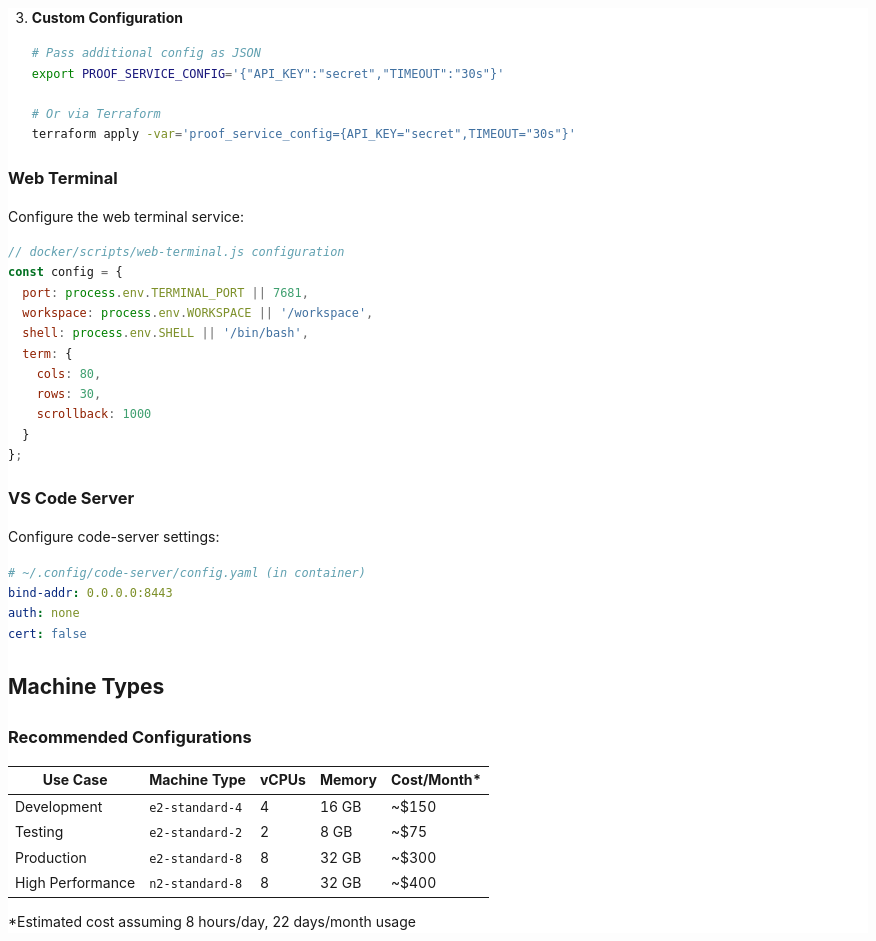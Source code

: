 3. **Custom Configuration**
   ```bash
   # Pass additional config as JSON
   export PROOF_SERVICE_CONFIG='{"API_KEY":"secret","TIMEOUT":"30s"}'
   
   # Or via Terraform
   terraform apply -var='proof_service_config={API_KEY="secret",TIMEOUT="30s"}'
   ```

### Web Terminal

Configure the web terminal service:

```javascript
// docker/scripts/web-terminal.js configuration
const config = {
  port: process.env.TERMINAL_PORT || 7681,
  workspace: process.env.WORKSPACE || '/workspace',
  shell: process.env.SHELL || '/bin/bash',
  term: {
    cols: 80,
    rows: 30,
    scrollback: 1000
  }
};
```

### VS Code Server

Configure code-server settings:

```yaml
# ~/.config/code-server/config.yaml (in container)
bind-addr: 0.0.0.0:8443
auth: none
cert: false
```

## Machine Types

### Recommended Configurations

| Use Case | Machine Type | vCPUs | Memory | Cost/Month* |
|----------|-------------|-------|--------|-------------|
| Development | `e2-standard-4` | 4 | 16 GB | ~$150 |
| Testing | `e2-standard-2` | 2 | 8 GB | ~$75 |
| Production | `e2-standard-8` | 8 | 32 GB | ~$300 |
| High Performance | `n2-standard-8` | 8 | 32 GB | ~$400 |

*Estimated cost assuming 8 hours/day, 22 days/month usage
